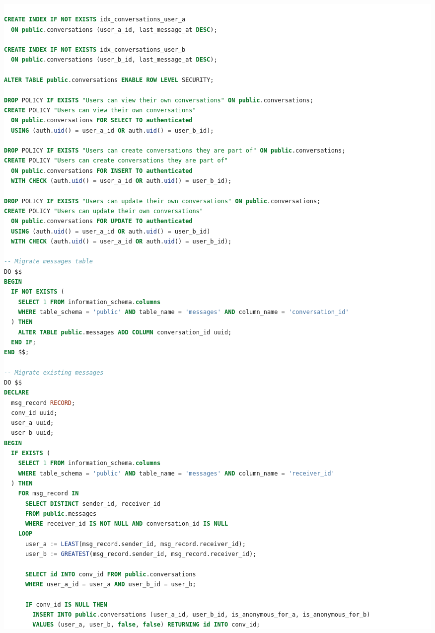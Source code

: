 ```sql

CREATE INDEX IF NOT EXISTS idx_conversations_user_a
  ON public.conversations (user_a_id, last_message_at DESC);

CREATE INDEX IF NOT EXISTS idx_conversations_user_b
  ON public.conversations (user_b_id, last_message_at DESC);

ALTER TABLE public.conversations ENABLE ROW LEVEL SECURITY;

DROP POLICY IF EXISTS "Users can view their own conversations" ON public.conversations;
CREATE POLICY "Users can view their own conversations"
  ON public.conversations FOR SELECT TO authenticated
  USING (auth.uid() = user_a_id OR auth.uid() = user_b_id);

DROP POLICY IF EXISTS "Users can create conversations they are part of" ON public.conversations;
CREATE POLICY "Users can create conversations they are part of"
  ON public.conversations FOR INSERT TO authenticated
  WITH CHECK (auth.uid() = user_a_id OR auth.uid() = user_b_id);

DROP POLICY IF EXISTS "Users can update their own conversations" ON public.conversations;
CREATE POLICY "Users can update their own conversations"
  ON public.conversations FOR UPDATE TO authenticated
  USING (auth.uid() = user_a_id OR auth.uid() = user_b_id)
  WITH CHECK (auth.uid() = user_a_id OR auth.uid() = user_b_id);

-- Migrate messages table
DO $$
BEGIN
  IF NOT EXISTS (
    SELECT 1 FROM information_schema.columns
    WHERE table_schema = 'public' AND table_name = 'messages' AND column_name = 'conversation_id'
  ) THEN
    ALTER TABLE public.messages ADD COLUMN conversation_id uuid;
  END IF;
END $$;

-- Migrate existing messages
DO $$
DECLARE
  msg_record RECORD;
  conv_id uuid;
  user_a uuid;
  user_b uuid;
BEGIN
  IF EXISTS (
    SELECT 1 FROM information_schema.columns
    WHERE table_schema = 'public' AND table_name = 'messages' AND column_name = 'receiver_id'
  ) THEN
    FOR msg_record IN
      SELECT DISTINCT sender_id, receiver_id
      FROM public.messages
      WHERE receiver_id IS NOT NULL AND conversation_id IS NULL
    LOOP
      user_a := LEAST(msg_record.sender_id, msg_record.receiver_id);
      user_b := GREATEST(msg_record.sender_id, msg_record.receiver_id);

      SELECT id INTO conv_id FROM public.conversations
      WHERE user_a_id = user_a AND user_b_id = user_b;

      IF conv_id IS NULL THEN
        INSERT INTO public.conversations (user_a_id, user_b_id, is_anonymous_for_a, is_anonymous_for_b)
        VALUES (user_a, user_b, false, false) RETURNING id INTO conv_id;
```